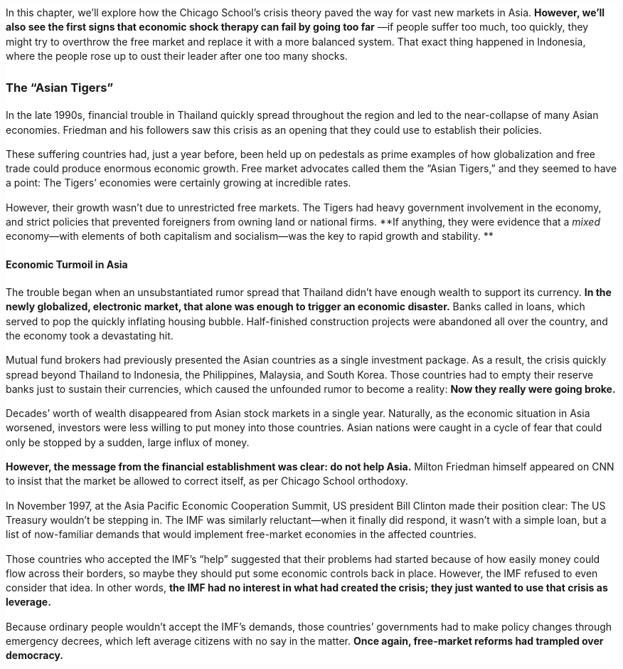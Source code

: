 In this chapter, we’ll explore how the Chicago School’s crisis theory paved the way for vast new markets in Asia. **However, we’ll also see the first signs that economic shock therapy can fail by going too far** —if people suffer too much, too quickly, they might try to overthrow the free market and replace it with a more balanced system. That exact thing happened in Indonesia, where the people rose up to oust their leader after one too many shocks.

### The “Asian Tigers”

In the late 1990s, financial trouble in Thailand quickly spread throughout the region and led to the near-collapse of many Asian economies. Friedman and his followers saw this crisis as an opening that they could use to establish their policies.

These suffering countries had, just a year before, been held up on pedestals as prime examples of how globalization and free trade could produce enormous economic growth. Free market advocates called them the “Asian Tigers,” and they seemed to have a point: The Tigers’ economies were certainly growing at incredible rates.

However, their growth wasn’t due to unrestricted free markets. The Tigers had heavy government involvement in the economy, and strict policies that prevented foreigners from owning land or national firms. **If anything, they were evidence that a _mixed_ economy—with elements of both capitalism and socialism—was the key to rapid growth and stability. **

#### Economic Turmoil in Asia

The trouble began when an unsubstantiated rumor spread that Thailand didn’t have enough wealth to support its currency. **In the newly globalized, electronic market, that alone was enough to trigger an economic disaster.** Banks called in loans, which served to pop the quickly inflating housing bubble. Half-finished construction projects were abandoned all over the country, and the economy took a devastating hit.

Mutual fund brokers had previously presented the Asian countries as a single investment package. As a result, the crisis quickly spread beyond Thailand to Indonesia, the Philippines, Malaysia, and South Korea. Those countries had to empty their reserve banks just to sustain their currencies, which caused the unfounded rumor to become a reality: **Now they really were going broke.**

Decades’ worth of wealth disappeared from Asian stock markets in a single year. Naturally, as the economic situation in Asia worsened, investors were less willing to put money into those countries. Asian nations were caught in a cycle of fear that could only be stopped by a sudden, large influx of money.

**However, the message from the financial establishment was clear: do not help Asia.** Milton Friedman himself appeared on CNN to insist that the market be allowed to correct itself, as per Chicago School orthodoxy.

In November 1997, at the Asia Pacific Economic Cooperation Summit, US president Bill Clinton made their position clear: The US Treasury wouldn’t be stepping in. The IMF was similarly reluctant—when it finally did respond, it wasn’t with a simple loan, but a list of now-familiar demands that would implement free-market economies in the affected countries.

Those countries who accepted the IMF’s “help” suggested that their problems had started because of how easily money could flow across their borders, so maybe they should put some economic controls back in place. However, the IMF refused to even consider that idea. In other words, **the IMF had no interest in what had created the crisis; they just wanted to use that crisis as leverage.**

Because ordinary people wouldn’t accept the IMF’s demands, those countries’ governments had to make policy changes through emergency decrees, which left average citizens with no say in the matter. **Once again, free-market reforms had trampled over democracy.**
